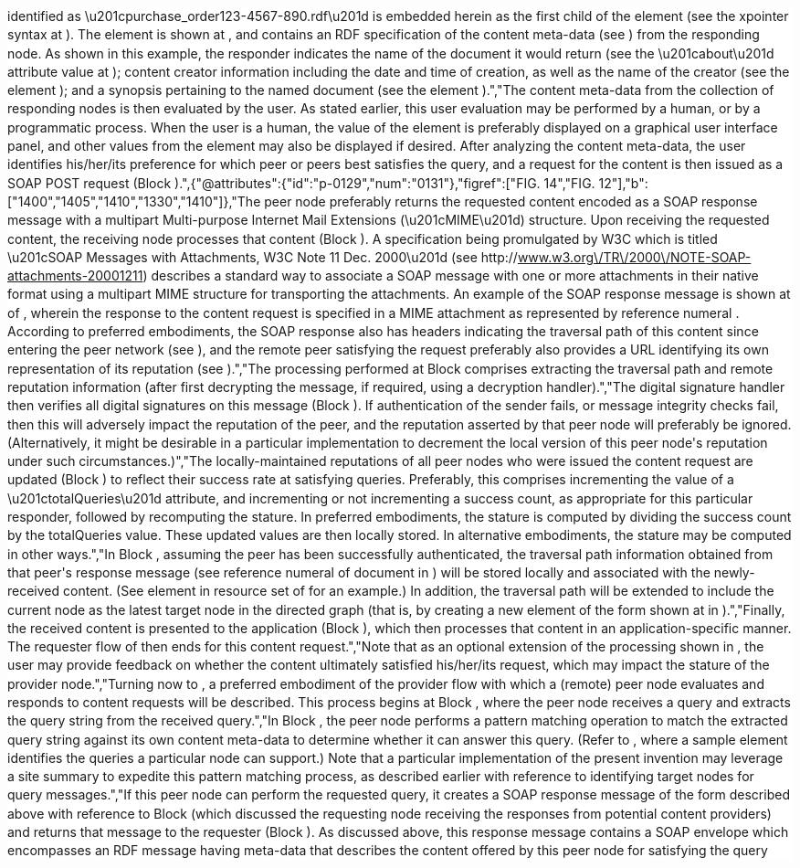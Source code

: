 identified as \u201cpurchase_order123-4567-890.rdf\u201d is embedded herein as the first child of the <queryResponse> element (see the xpointer syntax at ). The <queryResponse> element is shown at , and contains an RDF specification of the content meta-data (see ) from the responding node. As shown in this example, the responder indicates the name of the document it would return (see the \u201cabout\u201d attribute value at ); content creator information including the date and time of creation, as well as the name of the creator (see the <Creator> element ); and a synopsis pertaining to the named document (see the <synopsis> element ).","The content meta-data from the collection of responding nodes is then evaluated by the user. As stated earlier, this user evaluation may be performed by a human, or by a programmatic process. When the user is a human, the value of the <synopsis> element  is preferably displayed on a graphical user interface panel, and other values from the <Description> element  may also be displayed if desired. After analyzing the content meta-data, the user identifies his\/her\/its preference for which peer or peers best satisfies the query, and a request for the content is then issued as a SOAP POST request (Block ).",{"@attributes":{"id":"p-0129","num":"0131"},"figref":["FIG. 14","FIG. 12"],"b":["1400","1405","1410","1330","1410"]},"The peer node preferably returns the requested content encoded as a SOAP response message with a multipart Multi-purpose Internet Mail Extensions (\u201cMIME\u201d) structure. Upon receiving the requested content, the receiving node processes that content (Block ). A specification being promulgated by W3C which is titled \u201cSOAP Messages with Attachments, W3C Note 11 Dec. 2000\u201d (see http:\/\/www.w3.org\/TR\/2000\/NOTE-SOAP-attachments-20001211) describes a standard way to associate a SOAP message with one or more attachments in their native format using a multipart MIME structure for transporting the attachments. An example of the SOAP response message is shown at  of , wherein the response to the content request is specified in a MIME attachment as represented by reference numeral . According to preferred embodiments, the SOAP response also has headers indicating the traversal path of this content since entering the peer network (see ), and the remote peer satisfying the request preferably also provides a URL identifying its own representation of its reputation (see ).","The processing performed at Block  comprises extracting the traversal path and remote reputation information (after first decrypting the message, if required, using a decryption handler).","The digital signature handler then verifies all digital signatures on this message (Block ). If authentication of the sender fails, or message integrity checks fail, then this will adversely impact the reputation of the peer, and the reputation asserted by that peer node will preferably be ignored. (Alternatively, it might be desirable in a particular implementation to decrement the local version of this peer node's reputation under such circumstances.)","The locally-maintained reputations of all peer nodes who were issued the content request  are updated (Block ) to reflect their success rate at satisfying queries. Preferably, this comprises incrementing the value of a \u201ctotalQueries\u201d attribute, and incrementing or not incrementing a success count, as appropriate for this particular responder, followed by recomputing the stature. In preferred embodiments, the stature is computed by dividing the success count by the totalQueries value. These updated values are then locally stored. In alternative embodiments, the stature may be computed in other ways.","In Block , assuming the peer has been successfully authenticated, the traversal path information obtained from that peer's response message (see reference numeral  of document  in ) will be stored locally and associated with the newly-received content. (See <content> element  in resource set  of  for an example.) In addition, the traversal path will be extended to include the current node as the latest target node in the directed graph (that is, by creating a new <arc> element of the form shown at  in ).","Finally, the received content is presented to the application (Block ), which then processes that content in an application-specific manner. The requester flow of  then ends for this content request.","Note that as an optional extension of the processing shown in , the user may provide feedback on whether the content ultimately satisfied his\/her\/its request, which may impact the stature of the provider node.","Turning now to , a preferred embodiment of the provider flow with which a (remote) peer node evaluates and responds to content requests will be described. This process begins at Block , where the peer node receives a query and extracts the query string from the received query.","In Block , the peer node performs a pattern matching operation to match the extracted query string against its own content meta-data to determine whether it can answer this query. (Refer to , where a sample <QuerySet> element identifies the queries a particular node can support.) Note that a particular implementation of the present invention may leverage a site summary to expedite this pattern matching process, as described earlier with reference to identifying target nodes for query messages.","If this peer node can perform the requested query, it creates a SOAP response message of the form described above with reference to Block  (which discussed the requesting node receiving the responses from potential content providers) and returns that message to the requester (Block ). As discussed above, this response message contains a SOAP envelope which encompasses an RDF message having meta-data that describes the content offered by this peer node for satisfying the query